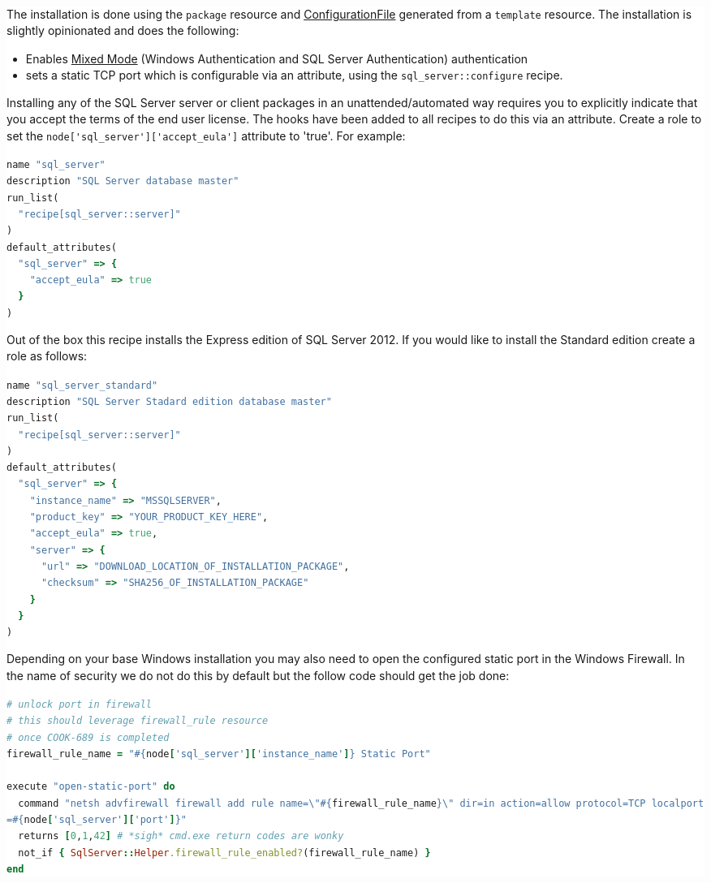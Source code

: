The installation is done using the `package` resource and [ConfigurationFile](http://msdn.microsoft.com/en-us/library/dd239405.aspx) generated from a `template` resource. The installation is slightly opinionated and does the following:

- Enables [Mixed Mode](http://msdn.microsoft.com/en-us/library/aa905171\(v=sql.80\).aspx) (Windows Authentication and SQL Server Authentication) authentication
- sets a static TCP port which is configurable via an attribute, using the `sql_server::configure` recipe.

Installing any of the SQL Server server or client packages in an unattended/automated way requires you to explicitly indicate that you accept the terms of the end user license. The hooks have been added to all recipes to do this via an attribute. Create a role to set the `node['sql_server']['accept_eula']` attribute to 'true'. For example:

```ruby
name "sql_server"
description "SQL Server database master"
run_list(
  "recipe[sql_server::server]"
)
default_attributes(
  "sql_server" => {
    "accept_eula" => true
  }
)
```

Out of the box this recipe installs the Express edition of SQL Server 2012\. If you would like to install the Standard edition create a role as follows:

```ruby
name "sql_server_standard"
description "SQL Server Stadard edition database master"
run_list(
  "recipe[sql_server::server]"
)
default_attributes(
  "sql_server" => {
    "instance_name" => "MSSQLSERVER",
    "product_key" => "YOUR_PRODUCT_KEY_HERE",
    "accept_eula" => true,
    "server" => {
      "url" => "DOWNLOAD_LOCATION_OF_INSTALLATION_PACKAGE",
      "checksum" => "SHA256_OF_INSTALLATION_PACKAGE"
    }
  }
)
```

Depending on your base Windows installation you may also need to open the configured static port in the Windows Firewall. In the name of security we do not do this by default but the follow code should get the job done:

```ruby
# unlock port in firewall
# this should leverage firewall_rule resource
# once COOK-689 is completed
firewall_rule_name = "#{node['sql_server']['instance_name']} Static Port"

execute "open-static-port" do
  command "netsh advfirewall firewall add rule name=\"#{firewall_rule_name}\" dir=in action=allow protocol=TCP localport=#{node['sql_server']['port']}"
  returns [0,1,42] # *sigh* cmd.exe return codes are wonky
  not_if { SqlServer::Helper.firewall_rule_enabled?(firewall_rule_name) }
end
```
